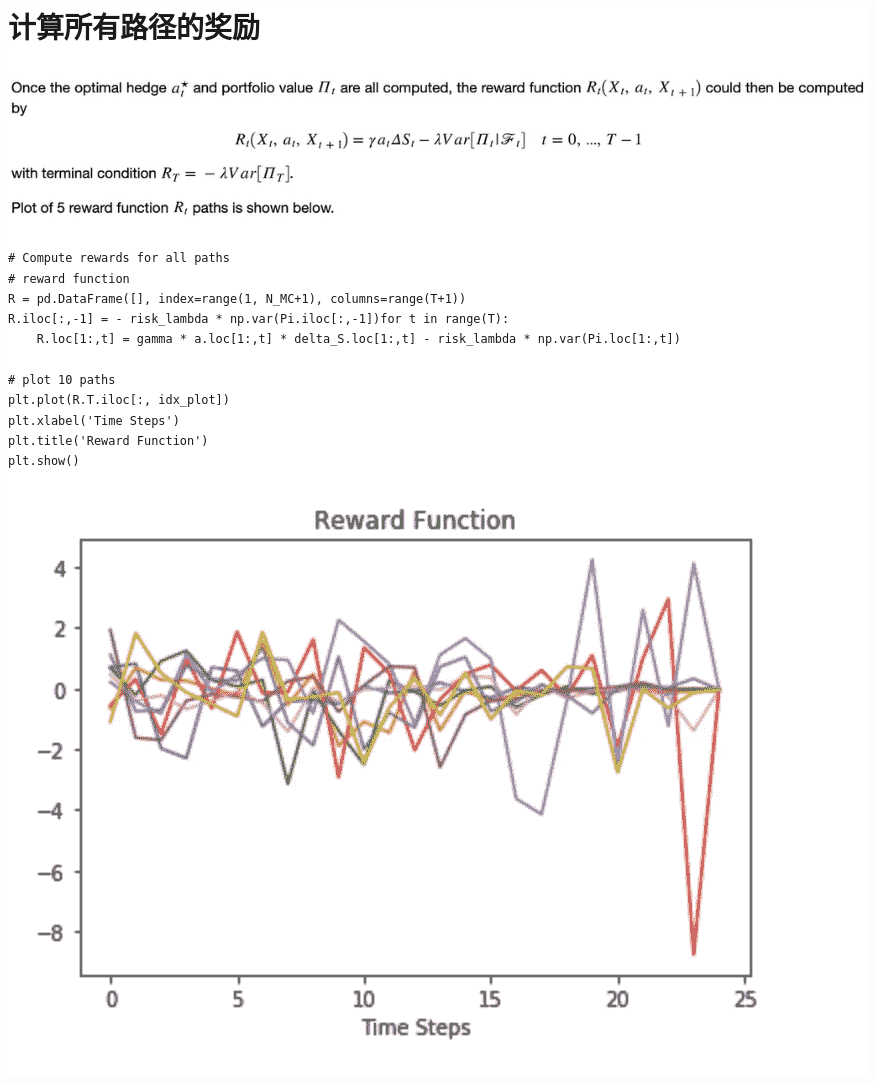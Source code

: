 # 计算所有路径的奖励

![](img/eff776d84b3e95a0b28357df6756ba07.png)

```
# Compute rewards for all paths
# reward function
R = pd.DataFrame([], index=range(1, N_MC+1), columns=range(T+1))
R.iloc[:,-1] = - risk_lambda * np.var(Pi.iloc[:,-1])for t in range(T):
    R.loc[1:,t] = gamma * a.loc[1:,t] * delta_S.loc[1:,t] - risk_lambda * np.var(Pi.loc[1:,t])

# plot 10 paths
plt.plot(R.T.iloc[:, idx_plot])
plt.xlabel('Time Steps')
plt.title('Reward Function')
plt.show()
```

![](img/4d1468b90992fca277e56652242754d9.png)
